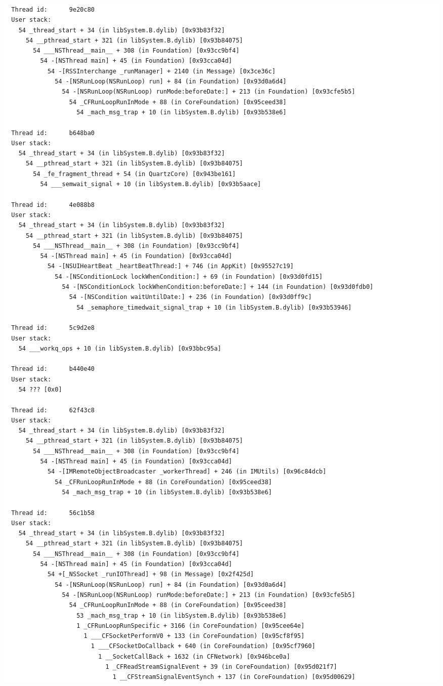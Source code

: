      Thread id:      9e20c80
      User stack:
        54 _thread_start + 34 (in libSystem.B.dylib) [0x93b83f32]
          54 __pthread_start + 321 (in libSystem.B.dylib) [0x93b84075]
            54 ___NSThread__main__ + 308 (in Foundation) [0x93cc9bf4]
              54 -[NSThread main] + 45 (in Foundation) [0x93cca04d]
                54 -[RSSInterchange _runManager] + 2140 (in Message) [0x3ce36c]
                  54 -[NSRunLoop(NSRunLoop) run] + 84 (in Foundation) [0x93d0a6d4]
                    54 -[NSRunLoop(NSRunLoop) runMode:beforeDate:] + 213 (in Foundation) [0x93cfe5b5]
                      54 _CFRunLoopRunInMode + 88 (in CoreFoundation) [0x95ceed38]
                        54 _mach_msg_trap + 10 (in libSystem.B.dylib) [0x93b538e6]

      Thread id:      b648ba0
      User stack:
        54 _thread_start + 34 (in libSystem.B.dylib) [0x93b83f32]
          54 __pthread_start + 321 (in libSystem.B.dylib) [0x93b84075]
            54 _fe_fragment_thread + 54 (in QuartzCore) [0x943be161]
              54 ___semwait_signal + 10 (in libSystem.B.dylib) [0x93b5aace]

      Thread id:      4e088b8
      User stack:
        54 _thread_start + 34 (in libSystem.B.dylib) [0x93b83f32]
          54 __pthread_start + 321 (in libSystem.B.dylib) [0x93b84075]
            54 ___NSThread__main__ + 308 (in Foundation) [0x93cc9bf4]
              54 -[NSThread main] + 45 (in Foundation) [0x93cca04d]
                54 -[NSUIHeartBeat _heartBeatThread:] + 746 (in AppKit) [0x95527c19]
                  54 -[NSConditionLock lockWhenCondition:] + 69 (in Foundation) [0x93d0fd15]
                    54 -[NSConditionLock lockWhenCondition:beforeDate:] + 144 (in Foundation) [0x93d0fdb0]
                      54 -[NSCondition waitUntilDate:] + 236 (in Foundation) [0x93d0ff9c]
                        54 _semaphore_timedwait_signal_trap + 10 (in libSystem.B.dylib) [0x93b53946]

      Thread id:      5c9d2e8
      User stack:
        54 ___workq_ops + 10 (in libSystem.B.dylib) [0x93bbc95a]

      Thread id:      b440e40
      User stack:
        54 ??? [0x0]

      Thread id:      62f43c8
      User stack:
        54 _thread_start + 34 (in libSystem.B.dylib) [0x93b83f32]
          54 __pthread_start + 321 (in libSystem.B.dylib) [0x93b84075]
            54 ___NSThread__main__ + 308 (in Foundation) [0x93cc9bf4]
              54 -[NSThread main] + 45 (in Foundation) [0x93cca04d]
                54 -[IMRemoteObjectBroadcaster _workerThread] + 246 (in IMUtils) [0x96c84dcb]
                  54 _CFRunLoopRunInMode + 88 (in CoreFoundation) [0x95ceed38]
                    54 _mach_msg_trap + 10 (in libSystem.B.dylib) [0x93b538e6]

      Thread id:      56c1b58
      User stack:
        54 _thread_start + 34 (in libSystem.B.dylib) [0x93b83f32]
          54 __pthread_start + 321 (in libSystem.B.dylib) [0x93b84075]
            54 ___NSThread__main__ + 308 (in Foundation) [0x93cc9bf4]
              54 -[NSThread main] + 45 (in Foundation) [0x93cca04d]
                54 +[_NSSocket _runIOThread] + 98 (in Message) [0x2f425d]
                  54 -[NSRunLoop(NSRunLoop) run] + 84 (in Foundation) [0x93d0a6d4]
                    54 -[NSRunLoop(NSRunLoop) runMode:beforeDate:] + 213 (in Foundation) [0x93cfe5b5]
                      54 _CFRunLoopRunInMode + 88 (in CoreFoundation) [0x95ceed38]
                        53 _mach_msg_trap + 10 (in libSystem.B.dylib) [0x93b538e6]
                        1 _CFRunLoopRunSpecific + 3166 (in CoreFoundation) [0x95cee64e]
                          1 ___CFSocketPerformV0 + 133 (in CoreFoundation) [0x95cf8f95]
                            1 ___CFSocketDoCallback + 640 (in CoreFoundation) [0x95cf7960]
                              1 __SocketCallBack + 1632 (in CFNetwork) [0x946bce0a]
                                1 _CFReadStreamSignalEvent + 39 (in CoreFoundation) [0x95d021f7]
                                  1 __CFStreamSignalEventSynch + 137 (in CoreFoundation) [0x95d00629]